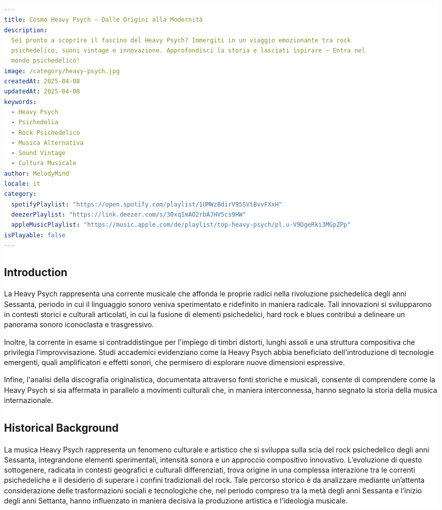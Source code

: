 ```yaml
---
title: Cosmo Heavy Psych – Dalle Origini alla Modernità
description:
  Sei pronto a scoprire il fascino del Heavy Psych? Immergiti in un viaggio emozionante tra rock
  psichedelico, suoni vintage e innovazione. Approfondisci la storia e lasciati ispirare – Entra nel
  mondo psichedelico!
image: /category/heavy-psych.jpg
createdAt: 2025-04-08
updatedAt: 2025-04-08
keywords:
  - Heavy Psych
  - Psichedelia
  - Rock Psichedelico
  - Musica Alternativa
  - Sound Vintage
  - Cultura Musicale
author: MelodyMind
locale: it
category:
  spotifyPlaylist: "https://open.spotify.com/playlist/1UMWzBdirV95SVtBvvFXxH"
  deezerPlaylist: "https://link.deezer.com/s/30xq1mAO2rbAJHV5cs9HW"
  appleMusicPlaylist: "https://music.apple.com/de/playlist/top-heavy-psych/pl.u-V9DgeRki3MGpZPp"
isPlayable: false
---
```


## Introduction

La Heavy Psych rappresenta una corrente musicale che affonda le proprie radici nella rivoluzione
psichedelica degli anni Sessanta, periodo in cui il linguaggio sonoro veniva sperimentato e
ridefinito in maniera radicale. Tali innovazioni si svilupparono in contesti storici e culturali
articolati, in cui la fusione di elementi psichedelici, hard rock e blues contribuì a delineare un
panorama sonoro iconoclasta e trasgressivo.

Inoltre, la corrente in esame si contraddistingue per l'impiego di timbri distorti, lunghi assoli e
una struttura compositiva che privilegia l'improvvisazione. Studi accademici evidenziano come la
Heavy Psych abbia beneficiato dell'introduzione di tecnologie emergenti, quali amplificatori e
effetti sonori, che permisero di esplorare nuove dimensioni espressive.

Infine, l'analisi della discografia originalistica, documentata attraverso fonti storiche e
musicali, consente di comprendere come la Heavy Psych si sia affermata in parallelo a movimenti
culturali che, in maniera interconnessa, hanno segnato la storia della musica internazionale.

## Historical Background

La musica Heavy Psych rappresenta un fenomeno culturale e artistico che si sviluppa sulla scia del
rock psichedelico degli anni Sessanta, integrandone elementi sperimentali, intensità sonora e un
approccio compositivo innovativo. L’evoluzione di questo sottogenere, radicata in contesti
geografici e culturali differenziati, trova origine in una complessa interazione tra le correnti
psichedeliche e il desiderio di superare i confini tradizionali del rock. Tale percorso storico è da
analizzare mediante un’attenta considerazione delle trasformazioni sociali e tecnologiche che, nel
periodo compreso tra la metà degli anni Sessanta e l’inizio degli anni Settanta, hanno influenzato
in maniera decisiva la produzione artistica e l’ideologia musicale.
